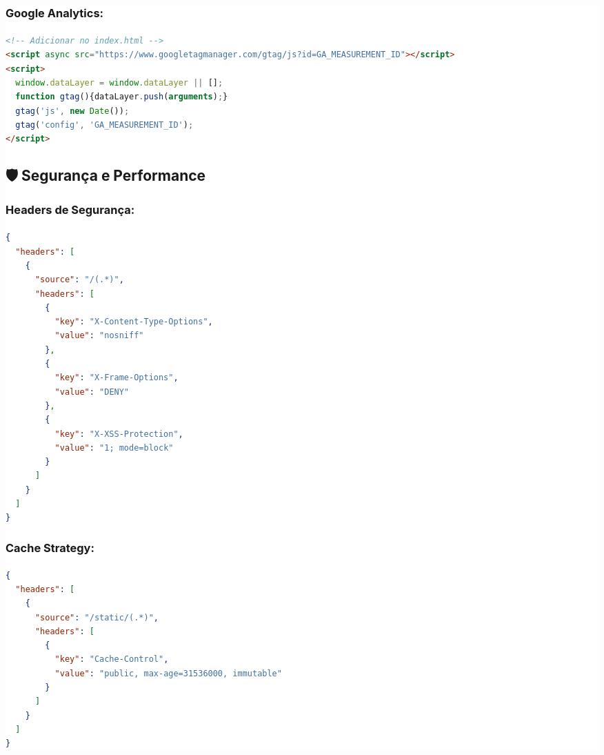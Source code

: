 ### **Google Analytics:**
```html
<!-- Adicionar no index.html -->
<script async src="https://www.googletagmanager.com/gtag/js?id=GA_MEASUREMENT_ID"></script>
<script>
  window.dataLayer = window.dataLayer || [];
  function gtag(){dataLayer.push(arguments);}
  gtag('js', new Date());
  gtag('config', 'GA_MEASUREMENT_ID');
</script>
```

## 🛡️ Segurança e Performance

### **Headers de Segurança:**
```json
{
  "headers": [
    {
      "source": "/(.*)",
      "headers": [
        {
          "key": "X-Content-Type-Options",
          "value": "nosniff"
        },
        {
          "key": "X-Frame-Options",
          "value": "DENY"
        },
        {
          "key": "X-XSS-Protection",
          "value": "1; mode=block"
        }
      ]
    }
  ]
}
```

### **Cache Strategy:**
```json
{
  "headers": [
    {
      "source": "/static/(.*)",
      "headers": [
        {
          "key": "Cache-Control",
          "value": "public, max-age=31536000, immutable"
        }
      ]
    }
  ]
}
```
